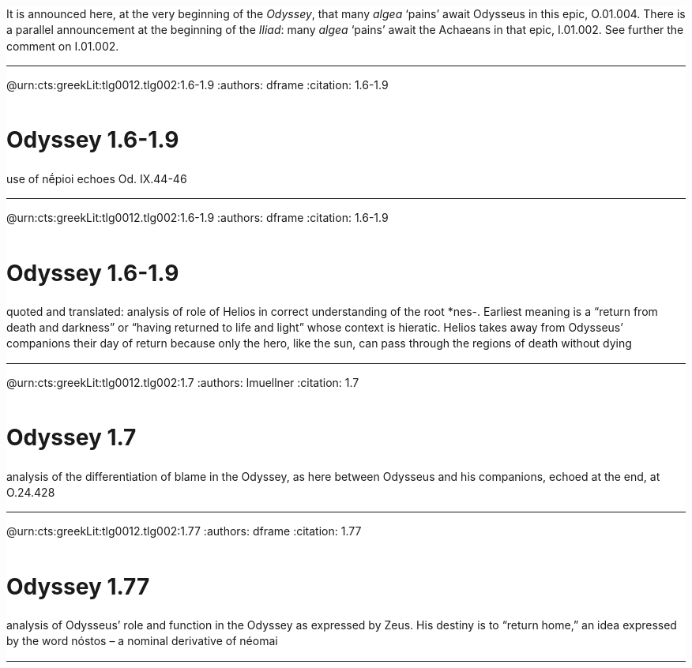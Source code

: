 <p>It is announced here, at the very beginning of the <em>Odyssey</em>, that many <em>algea</em> ‘pains’ await Odysseus in this epic, O.01.004. There is a parallel announcement at the beginning of the <em>Iliad</em>: many <em>algea</em> ‘pains’ await the Achaeans in that epic, I.01.002. See further the comment on I.01.002. </p>

---

@urn:cts:greekLit:tlg0012.tlg002:1.6-1.9
:authors: dframe
:citation: 1.6-1.9


# Odyssey 1.6-1.9

<p>use of nḗpioi echoes Od. IX.44-46</p>

---

@urn:cts:greekLit:tlg0012.tlg002:1.6-1.9
:authors: dframe
:citation: 1.6-1.9


# Odyssey 1.6-1.9

<p>quoted and translated: analysis of role of Helios in correct understanding of the root *nes-. Earliest meaning is a “return from death and darkness” or “having returned to life and light” whose context is hieratic. Helios takes away from Odysseus’ companions their day of return because only the hero, like the sun, can pass through the regions of death without dying</p>

---

@urn:cts:greekLit:tlg0012.tlg002:1.7
:authors: lmuellner
:citation: 1.7


# Odyssey 1.7

<p>analysis of the differentiation of blame in the Odyssey, as here between Odysseus and his companions, echoed at the end, at O.24.428</p>

---

@urn:cts:greekLit:tlg0012.tlg002:1.77
:authors: dframe
:citation: 1.77


# Odyssey 1.77

<p>analysis of Odysseus’ role and function in the Odyssey as expressed by Zeus. His destiny is to “return home,” an idea expressed by the word nóstos – a nominal derivative of néomai</p>

---